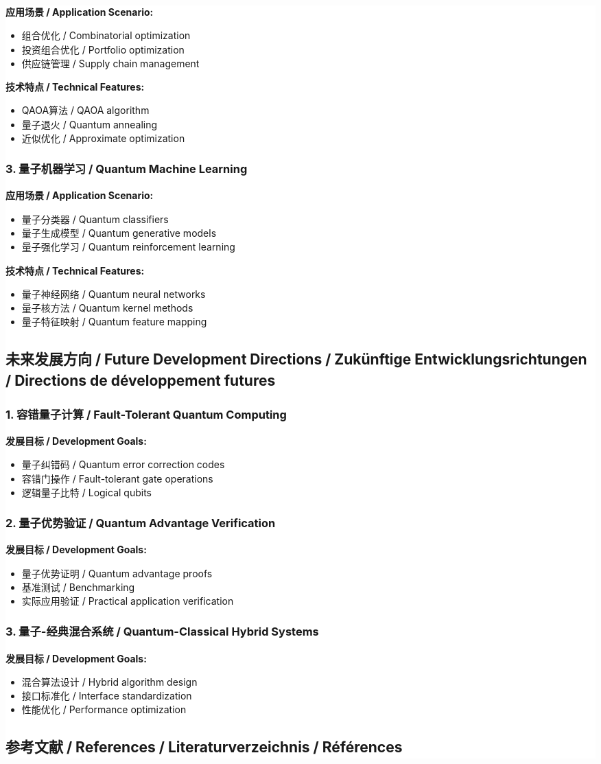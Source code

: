 **应用场景 / Application Scenario:**

- 组合优化 / Combinatorial optimization
- 投资组合优化 / Portfolio optimization
- 供应链管理 / Supply chain management

**技术特点 / Technical Features:**

- QAOA算法 / QAOA algorithm
- 量子退火 / Quantum annealing
- 近似优化 / Approximate optimization

### 3. 量子机器学习 / Quantum Machine Learning

**应用场景 / Application Scenario:**

- 量子分类器 / Quantum classifiers
- 量子生成模型 / Quantum generative models
- 量子强化学习 / Quantum reinforcement learning

**技术特点 / Technical Features:**

- 量子神经网络 / Quantum neural networks
- 量子核方法 / Quantum kernel methods
- 量子特征映射 / Quantum feature mapping

## 未来发展方向 / Future Development Directions / Zukünftige Entwicklungsrichtungen / Directions de développement futures

### 1. 容错量子计算 / Fault-Tolerant Quantum Computing

**发展目标 / Development Goals:**

- 量子纠错码 / Quantum error correction codes
- 容错门操作 / Fault-tolerant gate operations
- 逻辑量子比特 / Logical qubits

### 2. 量子优势验证 / Quantum Advantage Verification

**发展目标 / Development Goals:**

- 量子优势证明 / Quantum advantage proofs
- 基准测试 / Benchmarking
- 实际应用验证 / Practical application verification

### 3. 量子-经典混合系统 / Quantum-Classical Hybrid Systems

**发展目标 / Development Goals:**

- 混合算法设计 / Hybrid algorithm design
- 接口标准化 / Interface standardization
- 性能优化 / Performance optimization

## 参考文献 / References / Literaturverzeichnis / Références
